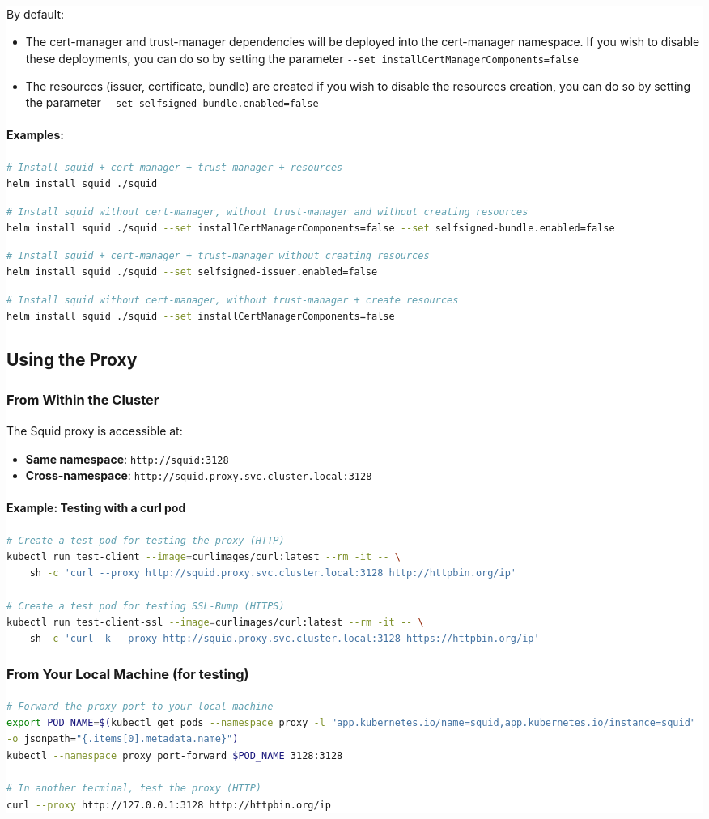 By default: 
- The cert-manager and trust-manager dependencies will be deployed into the cert-manager namespace. 
If you wish to disable these deployments, you can do so by setting the parameter `--set installCertManagerComponents=false`

- The resources (issuer, certificate, bundle) are created
if you wish to disable the resources creation, you can do so by setting the parameter `--set selfsigned-bundle.enabled=false`

#### Examples:

  ```bash
  # Install squid + cert-manager + trust-manager + resources
  helm install squid ./squid
  ```

  ```bash
  # Install squid without cert-manager, without trust-manager and without creating resources
  helm install squid ./squid --set installCertManagerComponents=false --set selfsigned-bundle.enabled=false
  ```

  ```bash
  # Install squid + cert-manager + trust-manager without creating resources
  helm install squid ./squid --set selfsigned-issuer.enabled=false
  ```

  ```bash
  # Install squid without cert-manager, without trust-manager + create resources
  helm install squid ./squid --set installCertManagerComponents=false
  ```

## Using the Proxy

### From Within the Cluster

The Squid proxy is accessible at:

- **Same namespace**: `http://squid:3128`
- **Cross-namespace**: `http://squid.proxy.svc.cluster.local:3128`

#### Example: Testing with a curl pod

```bash
# Create a test pod for testing the proxy (HTTP)
kubectl run test-client --image=curlimages/curl:latest --rm -it -- \
    sh -c 'curl --proxy http://squid.proxy.svc.cluster.local:3128 http://httpbin.org/ip'

# Create a test pod for testing SSL-Bump (HTTPS)
kubectl run test-client-ssl --image=curlimages/curl:latest --rm -it -- \
    sh -c 'curl -k --proxy http://squid.proxy.svc.cluster.local:3128 https://httpbin.org/ip'
```

### From Your Local Machine (for testing)

```bash
# Forward the proxy port to your local machine
export POD_NAME=$(kubectl get pods --namespace proxy -l "app.kubernetes.io/name=squid,app.kubernetes.io/instance=squid" -o jsonpath="{.items[0].metadata.name}")
kubectl --namespace proxy port-forward $POD_NAME 3128:3128

# In another terminal, test the proxy (HTTP)
curl --proxy http://127.0.0.1:3128 http://httpbin.org/ip
```
